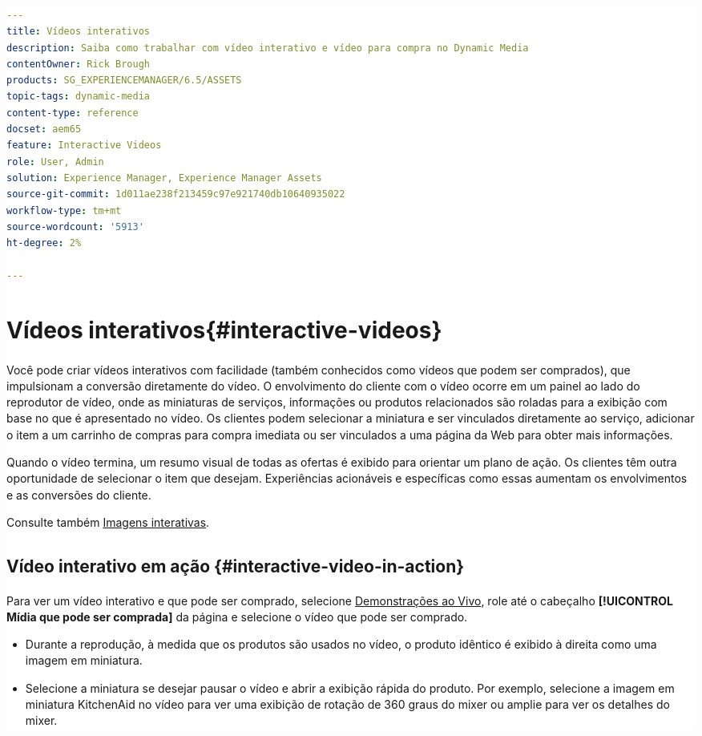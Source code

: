 ```yaml
---
title: Vídeos interativos
description: Saiba como trabalhar com vídeo interativo e vídeo para compra no Dynamic Media
contentOwner: Rick Brough
products: SG_EXPERIENCEMANAGER/6.5/ASSETS
topic-tags: dynamic-media
content-type: reference
docset: aem65
feature: Interactive Videos
role: User, Admin
solution: Experience Manager, Experience Manager Assets
source-git-commit: 1d011ae238f213459c97e921740db10640935022
workflow-type: tm+mt
source-wordcount: '5913'
ht-degree: 2%

---
```


# Vídeos interativos{#interactive-videos}

Você pode criar vídeos interativos com facilidade (também conhecidos como vídeos que podem ser comprados), que impulsionam a conversão diretamente do vídeo. O envolvimento do cliente com o vídeo ocorre em um painel ao lado do reprodutor de vídeo, onde as miniaturas de serviços, informações ou produtos relacionados são roladas para a exibição com base no que é apresentado no vídeo. Os clientes podem selecionar a miniatura e ser vinculados diretamente ao serviço, adicionar o item a um carrinho de compras para compra imediata ou ser vinculados a uma página da Web para obter mais informações.

Quando o vídeo termina, um resumo visual de todas as ofertas é exibido para orientar um plano de ação. Os clientes têm outra oportunidade de selecionar o item que desejam. Experiências acionáveis e específicas como essas aumentam os envolvimentos e as conversões do cliente.

Consulte também [Imagens interativas](/help/assets/interactive-images.md).

## Vídeo interativo em ação {#interactive-video-in-action}

Para ver um vídeo interativo e que pode ser comprado, selecione [Demonstrações ao Vivo](https://landing.adobe.com/en/na/dynamic-media/ctir-2755/live-demos.html), role até o cabeçalho **[!UICONTROL Mídia que pode ser comprada]** da página e selecione o vídeo que pode ser comprado.

* Durante a reprodução, à medida que os produtos são usados no vídeo, o produto idêntico é exibido à direita como uma imagem em miniatura.

* Selecione a miniatura se desejar pausar o vídeo e abrir a exibição rápida do produto. Por exemplo, selecione a imagem em miniatura KitchenAid no vídeo para ver uma exibição de rotação de 360 graus do mixer ou amplie para ver os detalhes do mixer.


